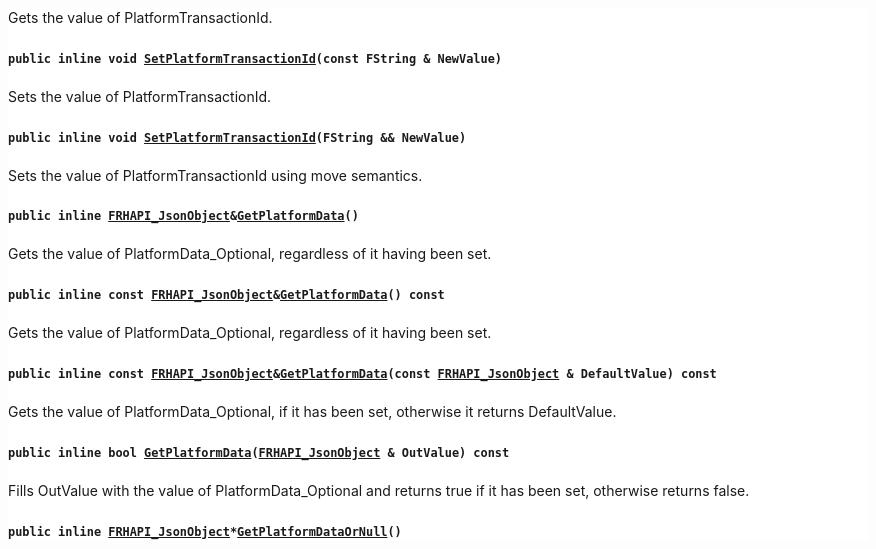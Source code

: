 Gets the value of PlatformTransactionId.

#### `public inline void `[`SetPlatformTransactionId`](#structFRHAPI__EntitlementEventRequest_1ad9599ee8b29356b39511d934f7699504)`(const FString & NewValue)` <a id="structFRHAPI__EntitlementEventRequest_1ad9599ee8b29356b39511d934f7699504"></a>

Sets the value of PlatformTransactionId.

#### `public inline void `[`SetPlatformTransactionId`](#structFRHAPI__EntitlementEventRequest_1a06c9810b3e1a776e1045ac5163e70c4c)`(FString && NewValue)` <a id="structFRHAPI__EntitlementEventRequest_1a06c9810b3e1a776e1045ac5163e70c4c"></a>

Sets the value of PlatformTransactionId using move semantics.

#### `public inline `[`FRHAPI_JsonObject`](undefined.md#structFRHAPI__JsonObject)` & `[`GetPlatformData`](#structFRHAPI__EntitlementEventRequest_1aa8b28302b86aa22c7abfad463cebc110)`()` <a id="structFRHAPI__EntitlementEventRequest_1aa8b28302b86aa22c7abfad463cebc110"></a>

Gets the value of PlatformData_Optional, regardless of it having been set.

#### `public inline const `[`FRHAPI_JsonObject`](undefined.md#structFRHAPI__JsonObject)` & `[`GetPlatformData`](#structFRHAPI__EntitlementEventRequest_1a535dbf021bf5b934748b3c2f4a5bea3c)`() const` <a id="structFRHAPI__EntitlementEventRequest_1a535dbf021bf5b934748b3c2f4a5bea3c"></a>

Gets the value of PlatformData_Optional, regardless of it having been set.

#### `public inline const `[`FRHAPI_JsonObject`](undefined.md#structFRHAPI__JsonObject)` & `[`GetPlatformData`](#structFRHAPI__EntitlementEventRequest_1a9a3de6d2ca7e9e48f7101871d97b9893)`(const `[`FRHAPI_JsonObject`](undefined.md#structFRHAPI__JsonObject)` & DefaultValue) const` <a id="structFRHAPI__EntitlementEventRequest_1a9a3de6d2ca7e9e48f7101871d97b9893"></a>

Gets the value of PlatformData_Optional, if it has been set, otherwise it returns DefaultValue.

#### `public inline bool `[`GetPlatformData`](#structFRHAPI__EntitlementEventRequest_1ab71d9699e0fa6e6a498393c5c839df70)`(`[`FRHAPI_JsonObject`](undefined.md#structFRHAPI__JsonObject)` & OutValue) const` <a id="structFRHAPI__EntitlementEventRequest_1ab71d9699e0fa6e6a498393c5c839df70"></a>

Fills OutValue with the value of PlatformData_Optional and returns true if it has been set, otherwise returns false.

#### `public inline `[`FRHAPI_JsonObject`](undefined.md#structFRHAPI__JsonObject)` * `[`GetPlatformDataOrNull`](#structFRHAPI__EntitlementEventRequest_1a59f34de437c6c97f000f35fa78c35fdd)`()` <a id="structFRHAPI__EntitlementEventRequest_1a59f34de437c6c97f000f35fa78c35fdd"></a>
